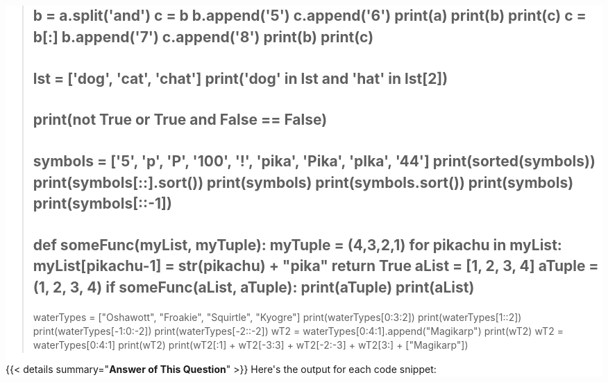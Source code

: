 > b = a.split('and')
> c = b
> b.append('5')
> c.append('6')
> print(a)
> print(b)
> print(c)
> c = b[:]
> b.append('7')
> c.append('8')
> print(b)
> print(c)
> ----------------
> lst = ['dog', 'cat', 'chat']
> print('dog' in lst and 'hat' in lst[2])
> ----------------
> print(not True or True and False == False)
> ----------------
> symbols = ['5', 'p', 'P', '100', '!', 'pika', 'Pika', 'pIka', '44']
> print(sorted(symbols))
> print(symbols[::].sort())
> print(symbols)
> print(symbols.sort())
> print(symbols)
> print(symbols[::-1])
> ----------------
> def someFunc(myList, myTuple):
>     myTuple = (4,3,2,1)
>     for pikachu in myList:
>         myList[pikachu-1] = str(pikachu) + "pika"
>     return True
> aList = [1, 2, 3, 4]
> aTuple = (1, 2, 3, 4)
> if someFunc(aList, aTuple):
>     print(aTuple)
>     print(aList)
> ----------------
> waterTypes = ["Oshawott", "Froakie", "Squirtle", "Kyogre"]
> print(waterTypes[0:3:2])
> print(waterTypes[1::2])
> print(waterTypes[-1:0:-2])
> print(waterTypes[-2::-2])
> wT2 = waterTypes[0:4:1].append("Magikarp")
> print(wT2)
> wT2 = waterTypes[0:4:1]
> print(wT2)
> print(wT2[:1] + wT2[-3:3] + wT2[-2:-3] + wT2[3:] + ["Magikarp"])
> ```

{{< details summary="**Answer of This Question**" >}}
Here's the output for each code snippet:
